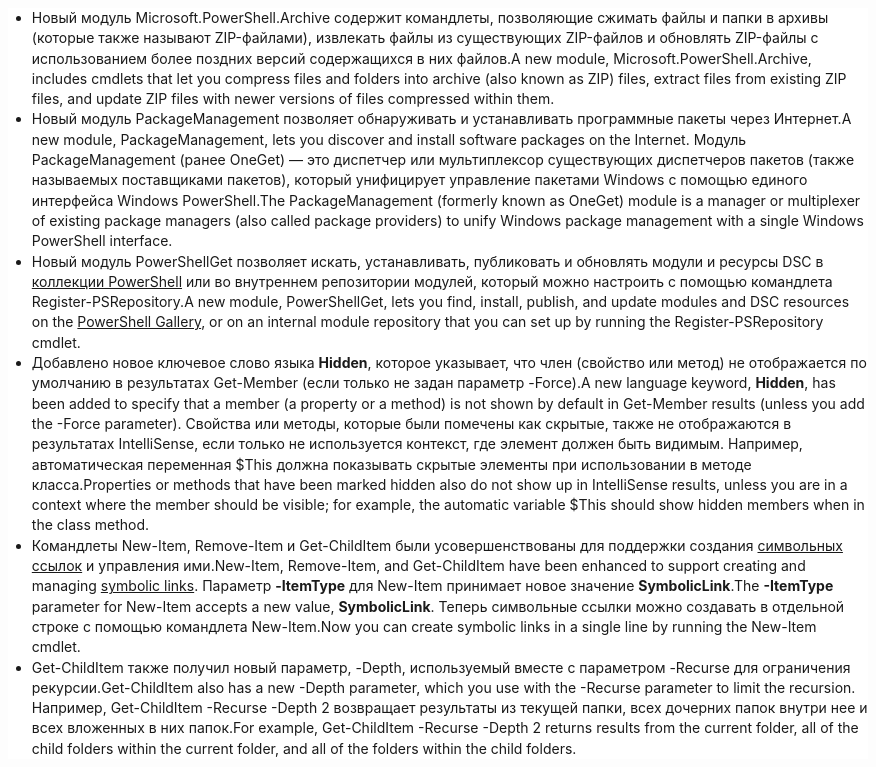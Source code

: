 - <span data-ttu-id="dd35a-194">Новый модуль Microsoft.PowerShell.Archive содержит командлеты, позволяющие сжимать файлы и папки в архивы (которые также называют ZIP-файлами), извлекать файлы из существующих ZIP-файлов и обновлять ZIP-файлы с использованием более поздних версий содержащихся в них файлов.</span><span class="sxs-lookup"><span data-stu-id="dd35a-194">A new module, Microsoft.PowerShell.Archive, includes cmdlets that let you compress files and folders into archive (also known as ZIP) files, extract files from existing ZIP files, and update ZIP files with newer versions of files compressed within them.</span></span>
- <span data-ttu-id="dd35a-195">Новый модуль PackageManagement позволяет обнаруживать и устанавливать программные пакеты через Интернет.</span><span class="sxs-lookup"><span data-stu-id="dd35a-195">A new module, PackageManagement, lets you discover and install software packages on the Internet.</span></span> <span data-ttu-id="dd35a-196">Модуль PackageManagement (ранее OneGet) — это диспетчер или мультиплексор существующих диспетчеров пакетов (также называемых поставщиками пакетов), который унифицирует управление пакетами Windows с помощью единого интерфейса Windows PowerShell.</span><span class="sxs-lookup"><span data-stu-id="dd35a-196">The PackageManagement (formerly known as OneGet) module is a manager or multiplexer of existing package managers (also called package providers) to unify Windows package management with a single Windows PowerShell interface.</span></span>
- <span data-ttu-id="dd35a-197">Новый модуль PowerShellGet позволяет искать, устанавливать, публиковать и обновлять модули и ресурсы DSC в [коллекции PowerShell](https://www.powershellgallery.com/) или во внутреннем репозитории модулей, который можно настроить с помощью командлета Register-PSRepository.</span><span class="sxs-lookup"><span data-stu-id="dd35a-197">A new module, PowerShellGet, lets you find, install, publish, and update modules and DSC resources on the [PowerShell Gallery](https://www.powershellgallery.com/), or on an internal module repository that you can set up by running the Register-PSRepository cmdlet.</span></span>
- <span data-ttu-id="dd35a-198">Добавлено новое ключевое слово языка **Hidden**, которое указывает, что член (свойство или метод) не отображается по умолчанию в результатах Get-Member (если только не задан параметр -Force).</span><span class="sxs-lookup"><span data-stu-id="dd35a-198">A new language keyword, **Hidden**, has been added to specify that a member (a property or a method) is not shown by default in Get-Member results (unless you add the -Force parameter).</span></span> <span data-ttu-id="dd35a-199">Свойства или методы, которые были помечены как скрытые, также не отображаются в результатах IntelliSense, если только не используется контекст, где элемент должен быть видимым. Например, автоматическая переменная $This должна показывать скрытые элементы при использовании в методе класса.</span><span class="sxs-lookup"><span data-stu-id="dd35a-199">Properties or methods that have been marked hidden also do not show up in IntelliSense results, unless you are in a context where the member should be visible; for example, the automatic variable $This should show hidden members when in the class method.</span></span>
- <span data-ttu-id="dd35a-200">Командлеты New-Item, Remove-Item и Get-ChildItem были усовершенствованы для поддержки создания [символьных ссылок](https://en.wikipedia.org/wiki/Symbolic_link) и управления ими.</span><span class="sxs-lookup"><span data-stu-id="dd35a-200">New-Item, Remove-Item, and Get-ChildItem have been enhanced to support creating and managing [symbolic links](https://en.wikipedia.org/wiki/Symbolic_link).</span></span> <span data-ttu-id="dd35a-201">Параметр **-ItemType** для New-Item принимает новое значение **SymbolicLink**.</span><span class="sxs-lookup"><span data-stu-id="dd35a-201">The **-ItemType** parameter for New-Item accepts a new value, **SymbolicLink**.</span></span> <span data-ttu-id="dd35a-202">Теперь символьные ссылки можно создавать в отдельной строке с помощью командлета New-Item.</span><span class="sxs-lookup"><span data-stu-id="dd35a-202">Now you can create symbolic links in a single line by running the New-Item cmdlet.</span></span>
- <span data-ttu-id="dd35a-203">Get-ChildItem также получил новый параметр, -Depth, используемый вместе с параметром -Recurse для ограничения рекурсии.</span><span class="sxs-lookup"><span data-stu-id="dd35a-203">Get-ChildItem also has a new -Depth parameter, which you use with the -Recurse parameter to limit the recursion.</span></span> <span data-ttu-id="dd35a-204">Например, Get-ChildItem -Recurse -Depth 2 возвращает результаты из текущей папки, всех дочерних папок внутри нее и всех вложенных в них папок.</span><span class="sxs-lookup"><span data-stu-id="dd35a-204">For example, Get-ChildItem -Recurse -Depth 2 returns results from the current folder, all of the child folders within the current folder, and all of the folders within the child folders.</span></span>
